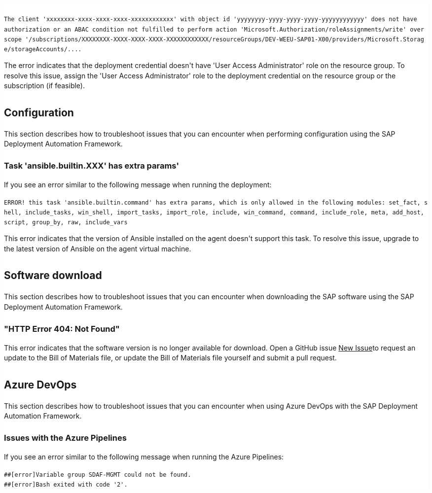 ```text

The client 'xxxxxxxx-xxxx-xxxx-xxxx-xxxxxxxxxxxx' with object id 'yyyyyyyy-yyyy-yyyy-yyyy-yyyyyyyyyyyy' does not have
authorization or an ABAC condition not fulfilled to perform action 'Microsoft.Authorization/roleAssignments/write' over scope '/subscriptions/XXXXXXXX-XXXX-XXXX-XXXX-XXXXXXXXXXXX/resourceGroups/DEV-WEEU-SAP01-X00/providers/Microsoft.Storage/storageAccounts/....
```

The error indicates that the deployment credential doesn't have 'User Access Administrator' role on the resource group. To resolve this issue, assign the 'User Access Administrator' role to the deployment credential on the resource group or the subscription (if feasible).

## Configuration

This section describes how to troubleshoot issues that you can encounter when performing configuration using the SAP Deployment Automation Framework.

### Task 'ansible.builtin.XXX' has extra params'

If you see an error similar to the following message when running the deployment:

```text
ERROR! this task 'ansible.builtin.command' has extra params, which is only allowed in the following modules: set_fact, shell, include_tasks, win_shell, import_tasks, import_role, include, win_command, command, include_role, meta, add_host, script, group_by, raw, include_vars
```

This error indicates that the version of Ansible installed on the agent doesn't support this task. To resolve this issue, upgrade to the latest version of Ansible on the agent virtual machine.

## Software download

This section describes how to troubleshoot issues that you can encounter when downloading the SAP software using the SAP Deployment Automation Framework.

### "HTTP Error 404: Not Found"

This error indicates that the software version is no longer available for download. Open a GitHub issue [New Issue](https://github.com/Azure/SAP-automation-samples/issues/new/choose)to request an update to the Bill of Materials file, or update the Bill of Materials file yourself and submit a pull request.

## Azure DevOps

This section describes how to troubleshoot issues that you can encounter when using Azure DevOps with the SAP Deployment Automation Framework.

### Issues with the Azure Pipelines

If you see an error similar to the following message when running the Azure Pipelines:

```text
##[error]Variable group SDAF-MGMT could not be found.
##[error]Bash exited with code '2'.
```
